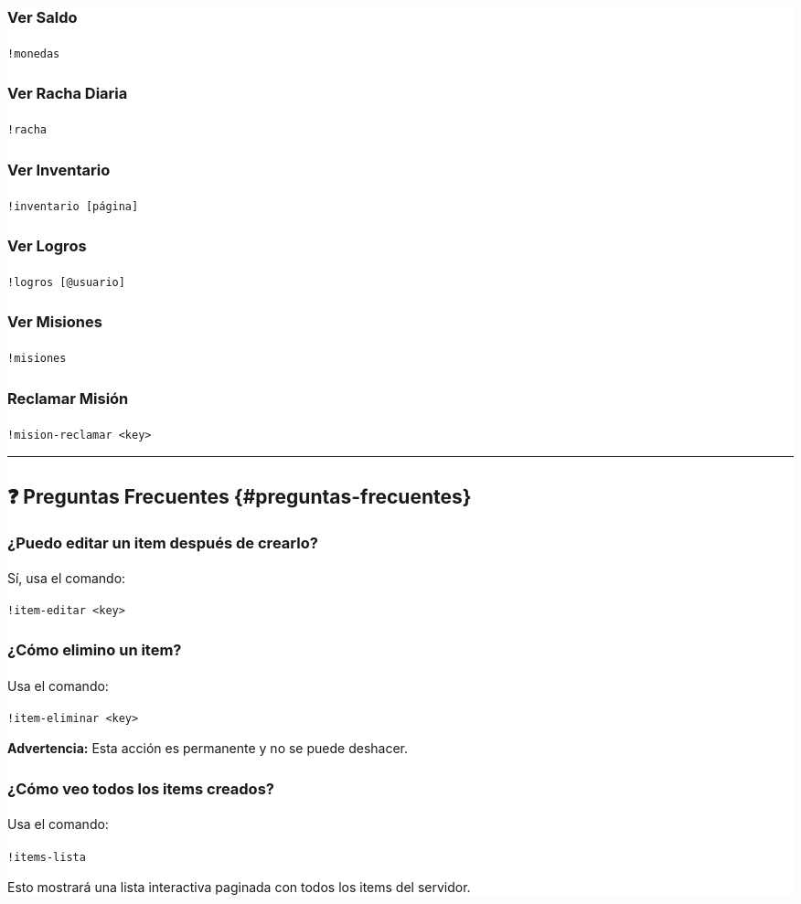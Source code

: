 ### Ver Saldo
```
!monedas
```

### Ver Racha Diaria
```
!racha
```

### Ver Inventario
```
!inventario [página]
```

### Ver Logros
```
!logros [@usuario]
```

### Ver Misiones
```
!misiones
```

### Reclamar Misión
```
!mision-reclamar <key>
```

---

## ❓ Preguntas Frecuentes {#preguntas-frecuentes}

### ¿Puedo editar un item después de crearlo?
Sí, usa el comando:
```
!item-editar <key>
```

### ¿Cómo elimino un item?
Usa el comando:
```
!item-eliminar <key>
```
**Advertencia:** Esta acción es permanente y no se puede deshacer.

### ¿Cómo veo todos los items creados?
Usa el comando:
```
!items-lista
```
Esto mostrará una lista interactiva paginada con todos los items del servidor.
